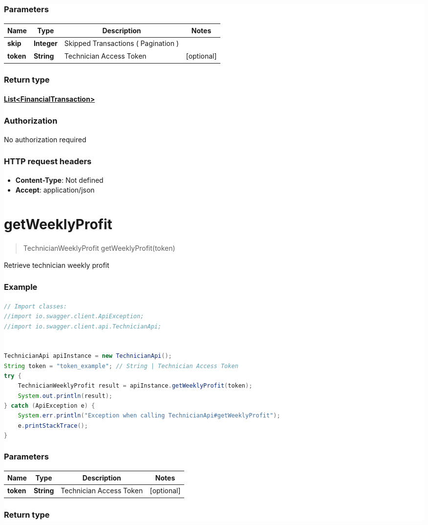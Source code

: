 ### Parameters

Name | Type | Description  | Notes
------------- | ------------- | ------------- | -------------
 **skip** | **Integer**| Skipped Transactions ( Pagination ) |
 **token** | **String**| Technician Access Token | [optional]

### Return type

[**List&lt;FinancialTransaction&gt;**](FinancialTransaction.md)

### Authorization

No authorization required

### HTTP request headers

 - **Content-Type**: Not defined
 - **Accept**: application/json

<a name="getWeeklyProfit"></a>
# **getWeeklyProfit**
> TechnicianWeeklyProfit getWeeklyProfit(token)

Retrieve technician weekly profit

### Example
```java
// Import classes:
//import io.swagger.client.ApiException;
//import io.swagger.client.api.TechnicianApi;


TechnicianApi apiInstance = new TechnicianApi();
String token = "token_example"; // String | Technician Access Token
try {
    TechnicianWeeklyProfit result = apiInstance.getWeeklyProfit(token);
    System.out.println(result);
} catch (ApiException e) {
    System.err.println("Exception when calling TechnicianApi#getWeeklyProfit");
    e.printStackTrace();
}
```

### Parameters

Name | Type | Description  | Notes
------------- | ------------- | ------------- | -------------
 **token** | **String**| Technician Access Token | [optional]

### Return type
